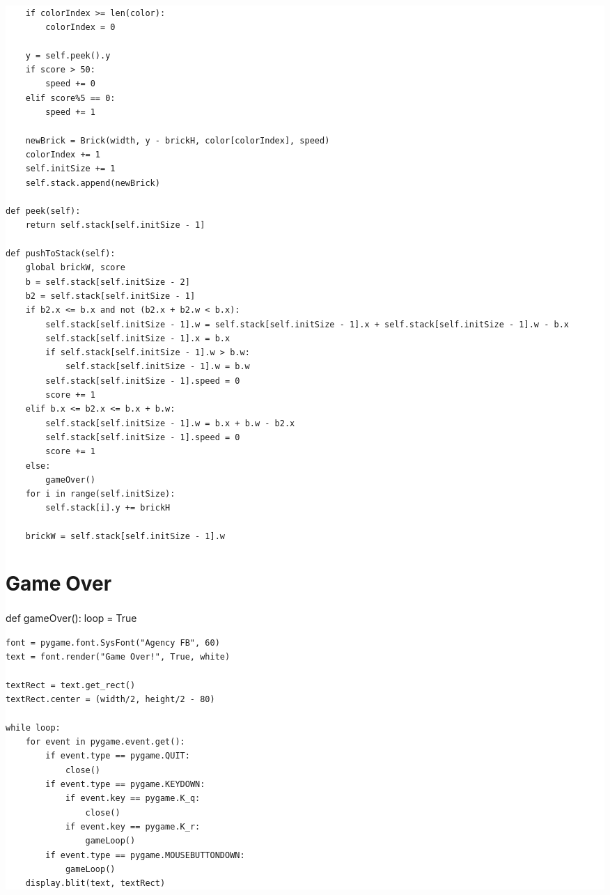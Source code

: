         if colorIndex >= len(color):
            colorIndex = 0
        
        y = self.peek().y
        if score > 50:
            speed += 0
        elif score%5 == 0:
            speed += 1
        
        newBrick = Brick(width, y - brickH, color[colorIndex], speed)
        colorIndex += 1
        self.initSize += 1
        self.stack.append(newBrick)
        
    def peek(self):
        return self.stack[self.initSize - 1]

    def pushToStack(self):
        global brickW, score
        b = self.stack[self.initSize - 2]
        b2 = self.stack[self.initSize - 1]
        if b2.x <= b.x and not (b2.x + b2.w < b.x):
            self.stack[self.initSize - 1].w = self.stack[self.initSize - 1].x + self.stack[self.initSize - 1].w - b.x
            self.stack[self.initSize - 1].x = b.x
            if self.stack[self.initSize - 1].w > b.w:
                self.stack[self.initSize - 1].w = b.w
            self.stack[self.initSize - 1].speed = 0
            score += 1
        elif b.x <= b2.x <= b.x + b.w:
            self.stack[self.initSize - 1].w = b.x + b.w - b2.x
            self.stack[self.initSize - 1].speed = 0
            score += 1
        else:
            gameOver()
        for i in range(self.initSize):
            self.stack[i].y += brickH

        brickW = self.stack[self.initSize - 1].w

# Game Over
def gameOver():
    loop = True

    font = pygame.font.SysFont("Agency FB", 60)
    text = font.render("Game Over!", True, white)

    textRect = text.get_rect()
    textRect.center = (width/2, height/2 - 80)

    while loop:
        for event in pygame.event.get():
            if event.type == pygame.QUIT:
                close()
            if event.type == pygame.KEYDOWN:
                if event.key == pygame.K_q:
                    close()
                if event.key == pygame.K_r:
                    gameLoop()
            if event.type == pygame.MOUSEBUTTONDOWN:
                gameLoop()
        display.blit(text, textRect)
        